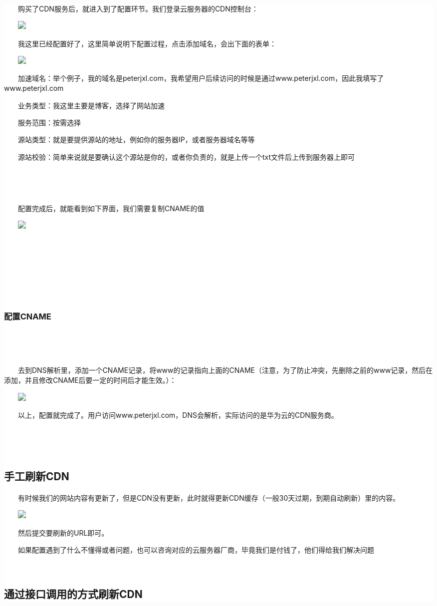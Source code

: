 　　购买了CDN服务后，就进入到了配置环节。我们登录云服务器的CDN控制台：

　　​![](https://image.peterjxl.com/blog/image-20230219180334-6ixcesr.png)​

　　我这里已经配置好了，这里简单说明下配置过程，点击添加域名，会出下面的表单：

　　​![](https://image.peterjxl.com/blog/image-20230219180412-5vg3z9q.png)​

　　加速域名：举个例子，我的域名是peterjxl.com，我希望用户后续访问的时候是通过www.peterjxl.com，因此我填写了www.peterjxl.com

　　业务类型：我这里主要是博客，选择了网站加速

　　服务范围：按需选择

　　源站类型：就是要提供源站的地址，例如你的服务器IP，或者服务器域名等等

　　源站校验：简单来说就是要确认这个源站是你的，或者你负责的，就是上传一个txt文件后上传到服务器上即可

　　‍

　　‍

　　配置完成后，就能看到如下界面，我们需要复制CNAME的值

　　​![](https://image.peterjxl.com/blog/image-20230219194450-oznqc17.png)

　　‍

　　​

　　‍

　　‍

### 配置CNAME

　　‍

　　‍

　　去到DNS解析里，添加一个CNAME记录，将www的记录指向上面的CNAME（注意，为了防止冲突，先删除之前的www记录，然后在添加，并且修改CNAME后要一定的时间后才能生效。）：

　　​![](https://image.peterjxl.com/blog/image-20230219194554-mma55qq.png)​

　　以上，配置就完成了。用户访问www.peterjxl.com，DNS会解析，实际访问的是华为云的CDN服务商。

　　‍

　　‍

## 手工刷新CDN

　　有时候我们的网站内容有更新了，但是CDN没有更新，此时就得更新CDN缓存（一般30天过期，到期自动刷新）里的内容。

　　​![](https://image.peterjxl.com/blog/image-20230219194855-n7knlwo.png)​

　　然后提交要刷新的URL即可。

　　如果配置遇到了什么不懂得或者问题，也可以咨询对应的云服务器厂商，毕竟我们是付钱了，他们得给我们解决问题

　　​

## 通过接口调用的方式刷新CDN
